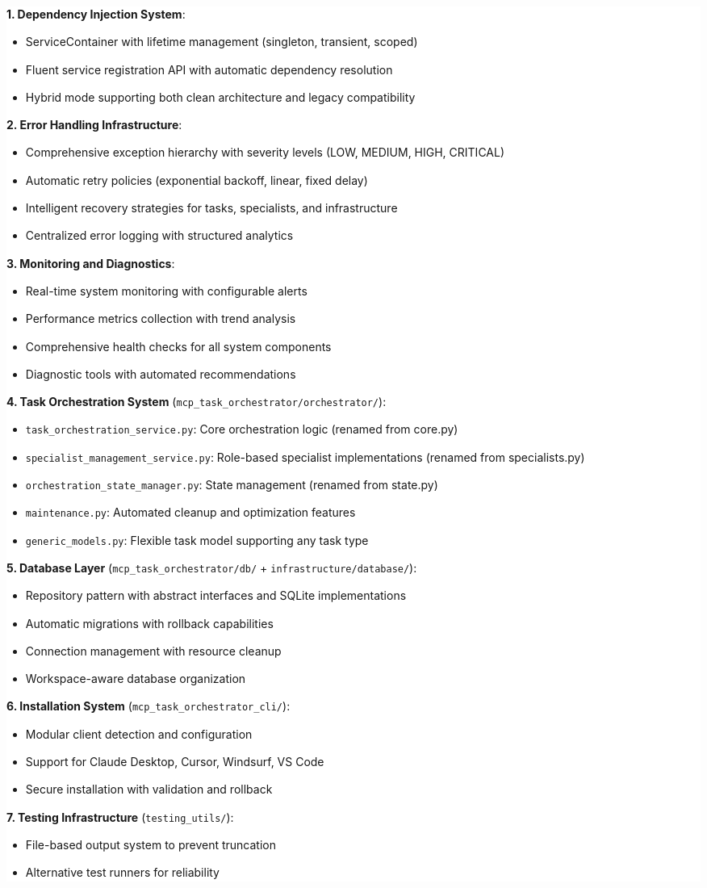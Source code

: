 **1. Dependency Injection System**:

- ServiceContainer with lifetime management (singleton, transient, scoped)

- Fluent service registration API with automatic dependency resolution

- Hybrid mode supporting both clean architecture and legacy compatibility

**2. Error Handling Infrastructure**:

- Comprehensive exception hierarchy with severity levels (LOW, MEDIUM, HIGH, CRITICAL)

- Automatic retry policies (exponential backoff, linear, fixed delay)

- Intelligent recovery strategies for tasks, specialists, and infrastructure

- Centralized error logging with structured analytics

**3. Monitoring and Diagnostics**:

- Real-time system monitoring with configurable alerts

- Performance metrics collection with trend analysis

- Comprehensive health checks for all system components

- Diagnostic tools with automated recommendations

**4. Task Orchestration System** (`mcp_task_orchestrator/orchestrator/`):

- `task_orchestration_service.py`: Core orchestration logic (renamed from core.py)

- `specialist_management_service.py`: Role-based specialist implementations (renamed from specialists.py)

- `orchestration_state_manager.py`: State management (renamed from state.py)

- `maintenance.py`: Automated cleanup and optimization features

- `generic_models.py`: Flexible task model supporting any task type

**5. Database Layer** (`mcp_task_orchestrator/db/` + `infrastructure/database/`):

- Repository pattern with abstract interfaces and SQLite implementations

- Automatic migrations with rollback capabilities

- Connection management with resource cleanup

- Workspace-aware database organization

**6. Installation System** (`mcp_task_orchestrator_cli/`):

- Modular client detection and configuration

- Support for Claude Desktop, Cursor, Windsurf, VS Code

- Secure installation with validation and rollback

**7. Testing Infrastructure** (`testing_utils/`):

- File-based output system to prevent truncation

- Alternative test runners for reliability
